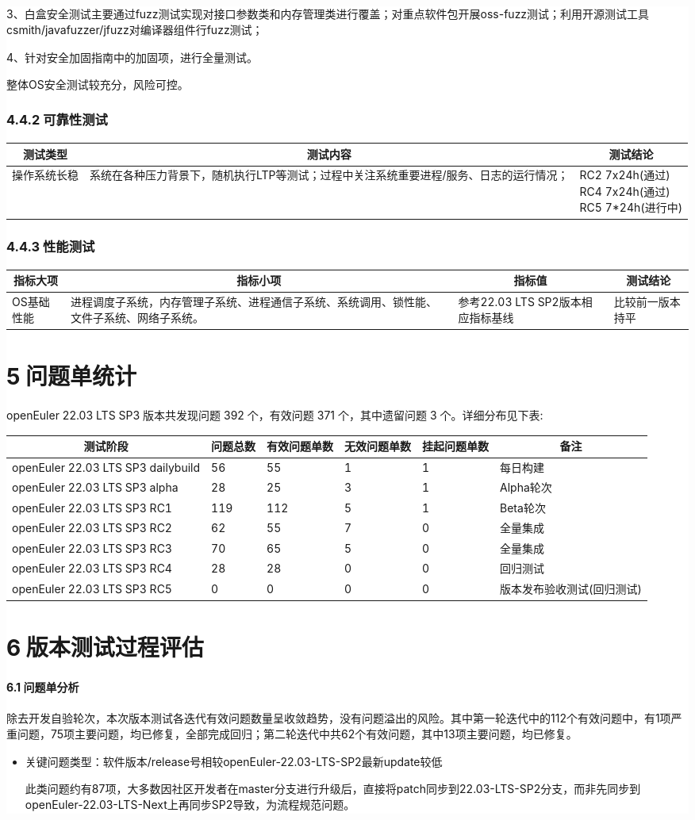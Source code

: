 3、白盒安全测试主要通过fuzz测试实现对接口参数类和内存管理类进行覆盖；对重点软件包开展oss-fuzz测试；利用开源测试工具csmith/javafuzzer/jfuzz对编译器组件行fuzz测试；

4、针对安全加固指南中的加固项，进行全量测试。

整体OS安全测试较充分，风险可控。

### 4.4.2 可靠性测试

| 测试类型     | 测试内容                                                     | 测试结论                                                    |
| ------------ | ------------------------------------------------------------ | ----------------------------------------------------------- |
| 操作系统长稳 | 系统在各种压力背景下，随机执行LTP等测试；过程中关注系统重要进程/服务、日志的运行情况； | RC2 7x24h(通过)<br />RC4 7x24h(通过)<br />RC5 7*24h(进行中) |

### 4.4.3 性能测试

| **指标大项** | **指标小项**                                                 | **指标值**                        | **测试结论**     |
| ------------ | ------------------------------------------------------------ | --------------------------------- | ---------------- |
| OS基础性能   | 进程调度子系统，内存管理子系统、进程通信子系统、系统调用、锁性能、文件子系统、网络子系统。 | 参考22.03 LTS SP2版本相应指标基线 | 比较前一版本持平 |



# 5   问题单统计

openEuler 22.03 LTS SP3 版本共发现问题 392 个，有效问题 371 个，其中遗留问题 3 个。详细分布见下表:

| 测试阶段               | 问题总数 | 有效问题单数 | 无效问题单数 | 挂起问题单数 | 备注        |
| --------------------------- | -------- | ------------ | ------------ | ------------ | -------------------------- |
| openEuler 22.03 LTS SP3 dailybuild | 56    | 55      | 1   | 1      | 每日构建   |
| openEuler 22.03 LTS SP3 alpha      | 28    | 25      | 3   | 1      | Alpha轮次   |
| openEuler 22.03 LTS SP3 RC1        | 119   | 112     | 5   | 1      | Beta轮次  |
| openEuler 22.03 LTS SP3 RC2        | 62    | 55      | 7   | 0      | 全量集成 |
| openEuler 22.03 LTS SP3 RC3        | 70    | 65      | 5   | 0      | 全量集成  |
| openEuler 22.03 LTS SP3 RC4        | 28    | 28      | 0   | 0      | 回归测试    |
| openEuler 22.03 LTS SP3 RC5        |  0    |  0      | 0   | 0      | 版本发布验收测试(回归测试) |



# 6 版本测试过程评估

#### 6.1 问题单分析

除去开发自验轮次，本次版本测试各迭代有效问题数量呈收敛趋势，没有问题溢出的风险。其中第一轮迭代中的112个有效问题中，有1项严重问题，75项主要问题，均已修复，全部完成回归；第二轮迭代中共62个有效问题，其中13项主要问题，均已修复。

- 关键问题类型：软件版本/release号相较openEuler-22.03-LTS-SP2最新update较低

  此类问题约有87项，大多数因社区开发者在master分支进行升级后，直接将patch同步到22.03-LTS-SP2分支，而非先同步到openEuler-22.03-LTS-Next上再同步SP2导致，为流程规范问题。
